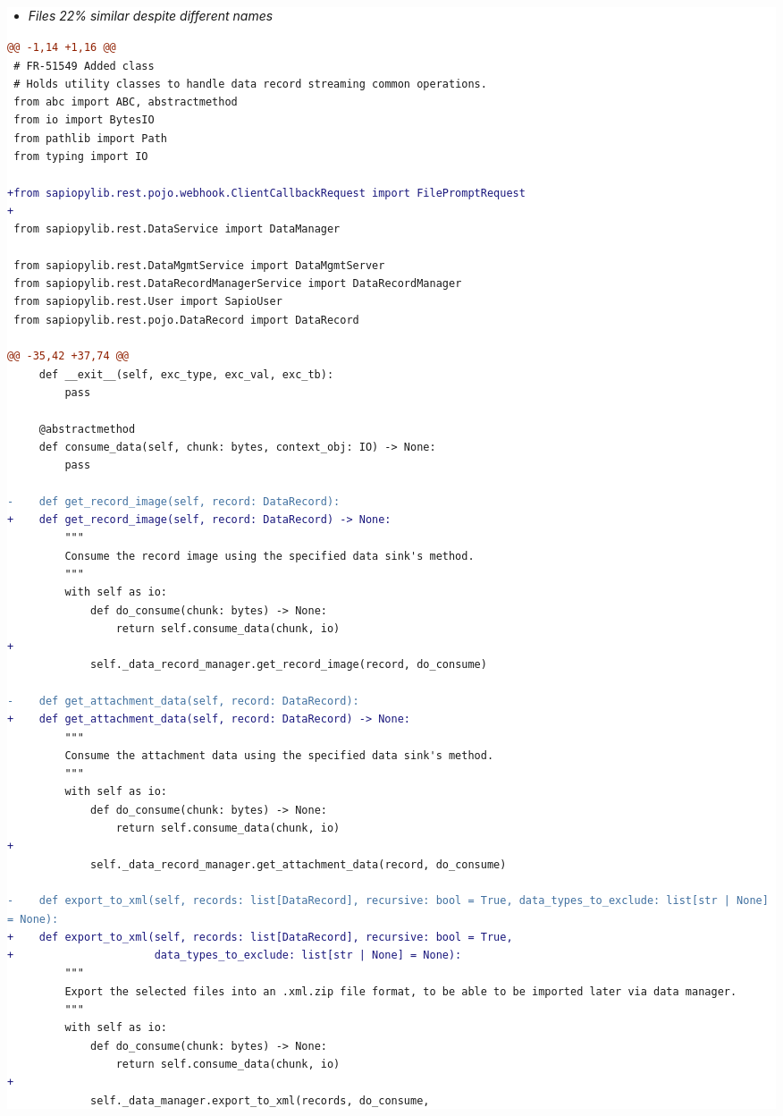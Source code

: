  * *Files 22% similar despite different names*

```diff
@@ -1,14 +1,16 @@
 # FR-51549 Added class
 # Holds utility classes to handle data record streaming common operations.
 from abc import ABC, abstractmethod
 from io import BytesIO
 from pathlib import Path
 from typing import IO
 
+from sapiopylib.rest.pojo.webhook.ClientCallbackRequest import FilePromptRequest
+
 from sapiopylib.rest.DataService import DataManager
 
 from sapiopylib.rest.DataMgmtService import DataMgmtServer
 from sapiopylib.rest.DataRecordManagerService import DataRecordManager
 from sapiopylib.rest.User import SapioUser
 from sapiopylib.rest.pojo.DataRecord import DataRecord
 
@@ -35,42 +37,74 @@
     def __exit__(self, exc_type, exc_val, exc_tb):
         pass
 
     @abstractmethod
     def consume_data(self, chunk: bytes, context_obj: IO) -> None:
         pass
 
-    def get_record_image(self, record: DataRecord):
+    def get_record_image(self, record: DataRecord) -> None:
         """
         Consume the record image using the specified data sink's method.
         """
         with self as io:
             def do_consume(chunk: bytes) -> None:
                 return self.consume_data(chunk, io)
+
             self._data_record_manager.get_record_image(record, do_consume)
 
-    def get_attachment_data(self, record: DataRecord):
+    def get_attachment_data(self, record: DataRecord) -> None:
         """
         Consume the attachment data using the specified data sink's method.
         """
         with self as io:
             def do_consume(chunk: bytes) -> None:
                 return self.consume_data(chunk, io)
+
             self._data_record_manager.get_attachment_data(record, do_consume)
 
-    def export_to_xml(self, records: list[DataRecord], recursive: bool = True, data_types_to_exclude: list[str | None] = None):
+    def export_to_xml(self, records: list[DataRecord], recursive: bool = True,
+                      data_types_to_exclude: list[str | None] = None):
         """
         Export the selected files into an .xml.zip file format, to be able to be imported later via data manager.
         """
         with self as io:
             def do_consume(chunk: bytes) -> None:
                 return self.consume_data(chunk, io)
+
             self._data_manager.export_to_xml(records, do_consume,
```